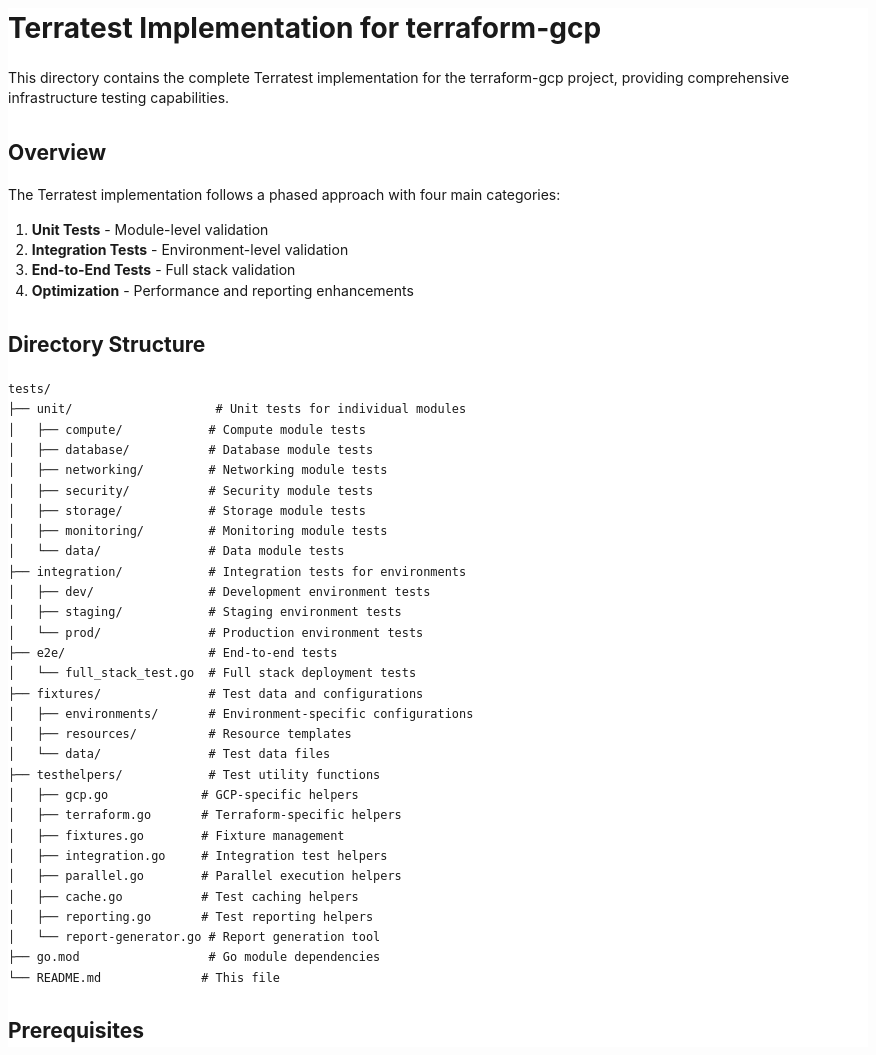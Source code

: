 # Terratest Implementation for terraform-gcp

This directory contains the complete Terratest implementation for the terraform-gcp project, providing comprehensive infrastructure testing capabilities.

## Overview

The Terratest implementation follows a phased approach with four main categories:

1. **Unit Tests** - Module-level validation
2. **Integration Tests** - Environment-level validation  
3. **End-to-End Tests** - Full stack validation
4. **Optimization** - Performance and reporting enhancements

## Directory Structure

```
tests/
├── unit/                    # Unit tests for individual modules
│   ├── compute/            # Compute module tests
│   ├── database/           # Database module tests
│   ├── networking/         # Networking module tests
│   ├── security/           # Security module tests
│   ├── storage/            # Storage module tests
│   ├── monitoring/         # Monitoring module tests
│   └── data/               # Data module tests
├── integration/            # Integration tests for environments
│   ├── dev/                # Development environment tests
│   ├── staging/            # Staging environment tests
│   └── prod/               # Production environment tests
├── e2e/                    # End-to-end tests
│   └── full_stack_test.go  # Full stack deployment tests
├── fixtures/               # Test data and configurations
│   ├── environments/       # Environment-specific configurations
│   ├── resources/          # Resource templates
│   └── data/               # Test data files
├── testhelpers/            # Test utility functions
│   ├── gcp.go             # GCP-specific helpers
│   ├── terraform.go       # Terraform-specific helpers
│   ├── fixtures.go        # Fixture management
│   ├── integration.go     # Integration test helpers
│   ├── parallel.go        # Parallel execution helpers
│   ├── cache.go           # Test caching helpers
│   ├── reporting.go       # Test reporting helpers
│   └── report-generator.go # Report generation tool
├── go.mod                  # Go module dependencies
└── README.md              # This file
```

## Prerequisites
